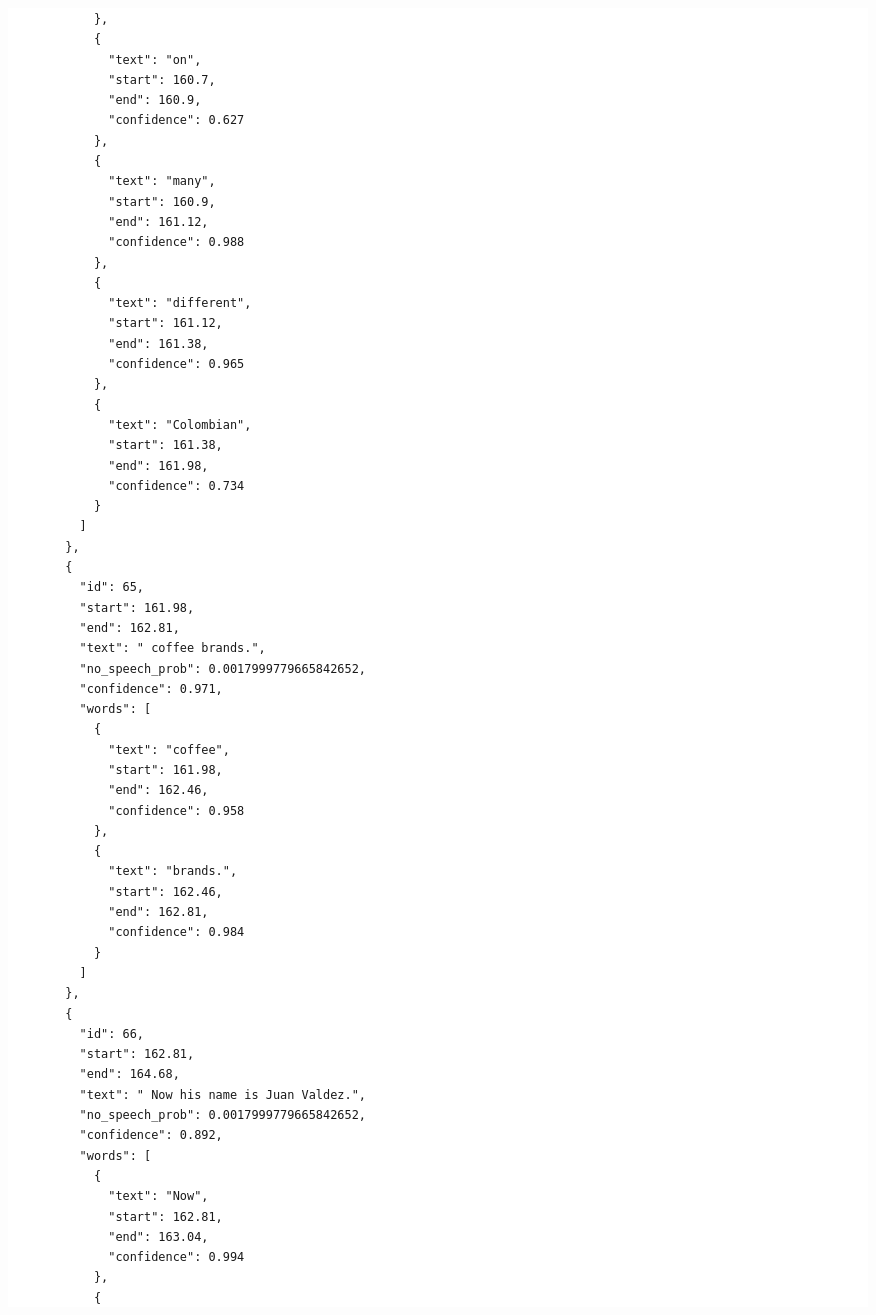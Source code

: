                 },
                {
                  "text": "on",
                  "start": 160.7,
                  "end": 160.9,
                  "confidence": 0.627
                },
                {
                  "text": "many",
                  "start": 160.9,
                  "end": 161.12,
                  "confidence": 0.988
                },
                {
                  "text": "different",
                  "start": 161.12,
                  "end": 161.38,
                  "confidence": 0.965
                },
                {
                  "text": "Colombian",
                  "start": 161.38,
                  "end": 161.98,
                  "confidence": 0.734
                }
              ]
            },
            {
              "id": 65,
              "start": 161.98,
              "end": 162.81,
              "text": " coffee brands.",
              "no_speech_prob": 0.0017999779665842652,
              "confidence": 0.971,
              "words": [
                {
                  "text": "coffee",
                  "start": 161.98,
                  "end": 162.46,
                  "confidence": 0.958
                },
                {
                  "text": "brands.",
                  "start": 162.46,
                  "end": 162.81,
                  "confidence": 0.984
                }
              ]
            },
            {
              "id": 66,
              "start": 162.81,
              "end": 164.68,
              "text": " Now his name is Juan Valdez.",
              "no_speech_prob": 0.0017999779665842652,
              "confidence": 0.892,
              "words": [
                {
                  "text": "Now",
                  "start": 162.81,
                  "end": 163.04,
                  "confidence": 0.994
                },
                {